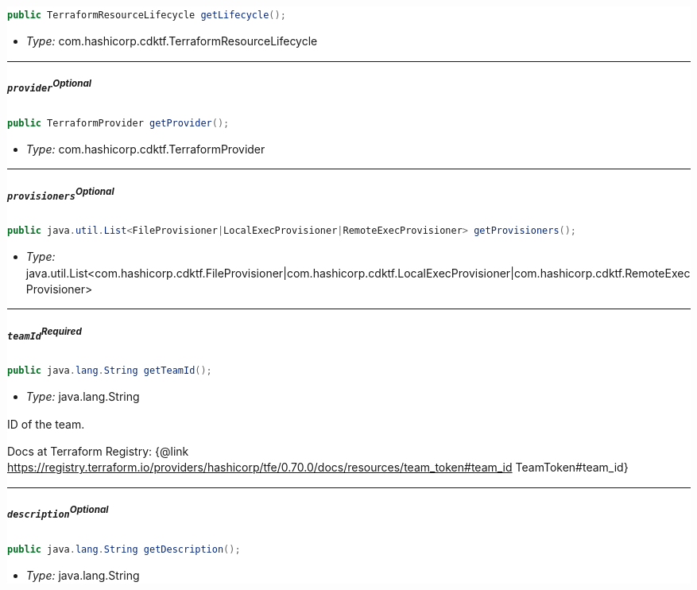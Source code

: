 ```java
public TerraformResourceLifecycle getLifecycle();
```

- *Type:* com.hashicorp.cdktf.TerraformResourceLifecycle

---

##### `provider`<sup>Optional</sup> <a name="provider" id="@cdktf/provider-tfe.teamToken.TeamTokenConfig.property.provider"></a>

```java
public TerraformProvider getProvider();
```

- *Type:* com.hashicorp.cdktf.TerraformProvider

---

##### `provisioners`<sup>Optional</sup> <a name="provisioners" id="@cdktf/provider-tfe.teamToken.TeamTokenConfig.property.provisioners"></a>

```java
public java.util.List<FileProvisioner|LocalExecProvisioner|RemoteExecProvisioner> getProvisioners();
```

- *Type:* java.util.List<com.hashicorp.cdktf.FileProvisioner|com.hashicorp.cdktf.LocalExecProvisioner|com.hashicorp.cdktf.RemoteExecProvisioner>

---

##### `teamId`<sup>Required</sup> <a name="teamId" id="@cdktf/provider-tfe.teamToken.TeamTokenConfig.property.teamId"></a>

```java
public java.lang.String getTeamId();
```

- *Type:* java.lang.String

ID of the team.

Docs at Terraform Registry: {@link https://registry.terraform.io/providers/hashicorp/tfe/0.70.0/docs/resources/team_token#team_id TeamToken#team_id}

---

##### `description`<sup>Optional</sup> <a name="description" id="@cdktf/provider-tfe.teamToken.TeamTokenConfig.property.description"></a>

```java
public java.lang.String getDescription();
```

- *Type:* java.lang.String
